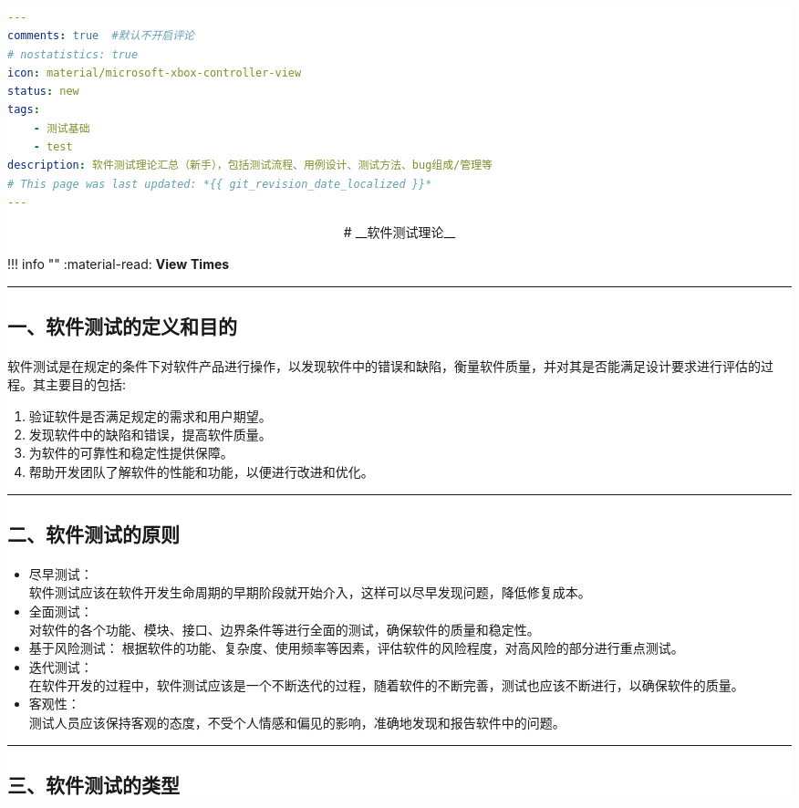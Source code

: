 ```yaml
---
comments: true  #默认不开启评论
# nostatistics: true
icon: material/microsoft-xbox-controller-view
status: new
tags:
    - 测试基础
    - test
description: 软件测试理论汇总（新手），包括测试流程、用例设计、测试方法、bug组成/管理等
# This page was last updated: *{{ git_revision_date_localized }}*
---
```


<center>
# __软件测试理论__
</center>

!!! info  ""
    :material-read: __View__ <span id="busuanzi_value_page_pv"></span> __Times__

---

## 一、软件测试的定义和目的

软件测试是在规定的条件下对软件产品进行操作，以发现软件中的错误和缺陷，衡量软件质量，并对其是否能满足设计要求进行评估的过程。其主要目的包括:  

  1. 验证软件是否满足规定的需求和用户期望。
  2. 发现软件中的缺陷和错误，提高软件质量。
  3. 为软件的可靠性和稳定性提供保障。
  4. 帮助开发团队了解软件的性能和功能，以便进行改进和优化。

---

## 二、软件测试的原则

 - 尽早测试：  
     软件测试应该在软件开发生命周期的早期阶段就开始介入，这样可以尽早发现问题，降低修复成本。
 - 全面测试：  
     对软件的各个功能、模块、接口、边界条件等进行全面的测试，确保软件的质量和稳定性。
 - 基于风险测试：
     根据软件的功能、复杂度、使用频率等因素，评估软件的风险程度，对高风险的部分进行重点测试。
 - 迭代测试：  
     在软件开发的过程中，软件测试应该是一个不断迭代的过程，随着软件的不断完善，测试也应该不断进行，以确保软件的质量。
 - 客观性：  
     测试人员应该保持客观的态度，不受个人情感和偏见的影响，准确地发现和报告软件中的问题。

---

## 三、软件测试的类型
